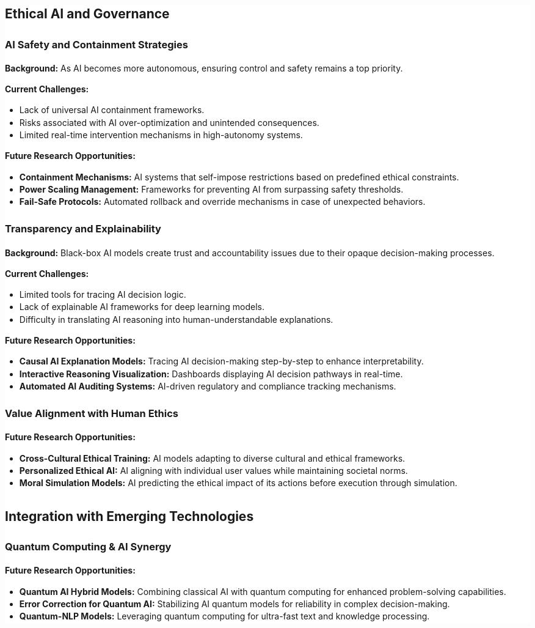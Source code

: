 ## Ethical AI and Governance
### AI Safety and Containment Strategies
**Background:** As AI becomes more autonomous, ensuring control and safety remains a top priority.

**Current Challenges:**
- Lack of universal AI containment frameworks.
- Risks associated with AI over-optimization and unintended consequences.
- Limited real-time intervention mechanisms in high-autonomy systems.

**Future Research Opportunities:**
- **Containment Mechanisms:** AI systems that self-impose restrictions based on predefined ethical constraints.
- **Power Scaling Management:** Frameworks for preventing AI from surpassing safety thresholds.
- **Fail-Safe Protocols:** Automated rollback and override mechanisms in case of unexpected behaviors.

### Transparency and Explainability
**Background:** Black-box AI models create trust and accountability issues due to their opaque decision-making processes.

**Current Challenges:**
- Limited tools for tracing AI decision logic.
- Lack of explainable AI frameworks for deep learning models.
- Difficulty in translating AI reasoning into human-understandable explanations.

**Future Research Opportunities:**
- **Causal AI Explanation Models:** Tracing AI decision-making step-by-step to enhance interpretability.
- **Interactive Reasoning Visualization:** Dashboards displaying AI decision pathways in real-time.
- **Automated AI Auditing Systems:** AI-driven regulatory and compliance tracking mechanisms.

### Value Alignment with Human Ethics
**Future Research Opportunities:**
- **Cross-Cultural Ethical Training:** AI models adapting to diverse cultural and ethical frameworks.
- **Personalized Ethical AI:** AI aligning with individual user values while maintaining societal norms.
- **Moral Simulation Models:** AI predicting the ethical impact of its actions before execution through simulation.

## Integration with Emerging Technologies
### Quantum Computing & AI Synergy
**Future Research Opportunities:**
- **Quantum AI Hybrid Models:** Combining classical AI with quantum computing for enhanced problem-solving capabilities.
- **Error Correction for Quantum AI:** Stabilizing AI quantum models for reliability in complex decision-making.
- **Quantum-NLP Models:** Leveraging quantum computing for ultra-fast text and knowledge processing.
